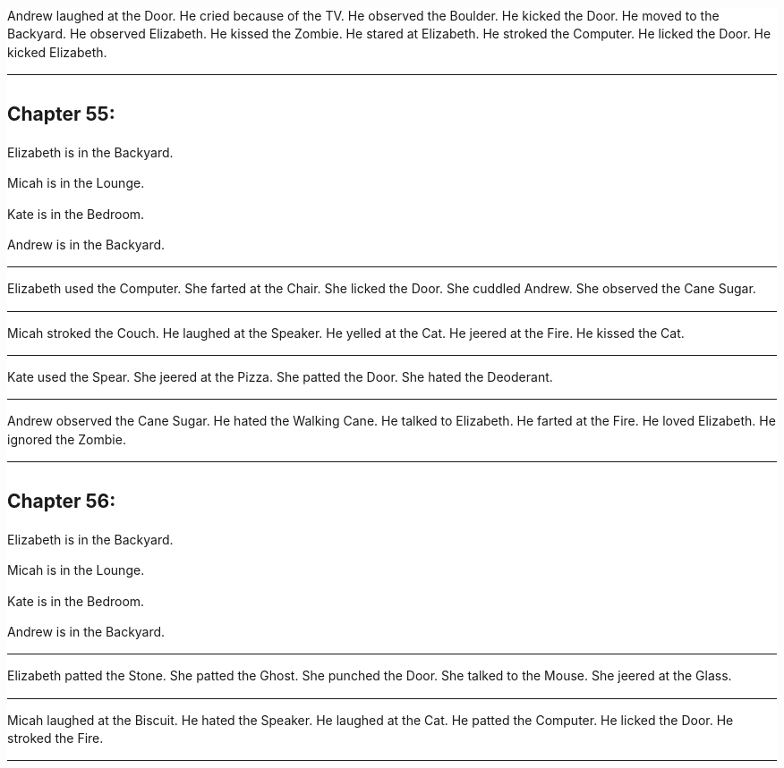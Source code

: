 Andrew laughed at the Door. He cried because of the TV. He observed the Boulder. He kicked the Door. He moved to the Backyard. He observed Elizabeth. He kissed the Zombie. He stared at Elizabeth. He stroked the Computer. He licked the Door. He kicked Elizabeth.

---

## Chapter 55:

Elizabeth is in the Backyard.

Micah is in the Lounge.

Kate is in the Bedroom.

Andrew is in the Backyard.



---

Elizabeth used the Computer. She farted at the Chair. She licked the Door. She cuddled Andrew. She observed the Cane Sugar.

---

Micah stroked the Couch. He laughed at the Speaker. He yelled at the Cat. He jeered at the Fire. He kissed the Cat.

---

Kate used the Spear. She jeered at the Pizza. She patted the Door. She hated the Deoderant.

---

Andrew observed the Cane Sugar. He hated the Walking Cane. He talked to Elizabeth. He farted at the Fire. He loved Elizabeth. He ignored the Zombie.

---

## Chapter 56:

Elizabeth is in the Backyard.

Micah is in the Lounge.

Kate is in the Bedroom.

Andrew is in the Backyard.



---

Elizabeth patted the Stone. She patted the Ghost. She punched the Door. She talked to the Mouse. She jeered at the Glass.

---

Micah laughed at the Biscuit. He hated the Speaker. He laughed at the Cat. He patted the Computer. He licked the Door. He stroked the Fire.

---